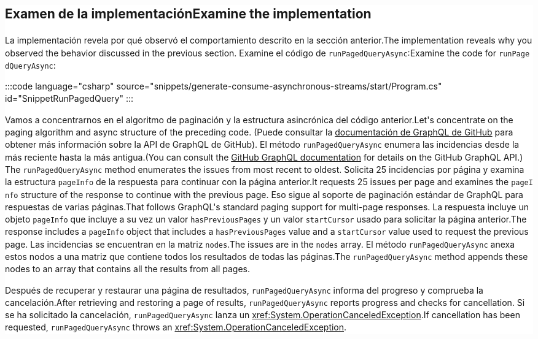 ## <a name="examine-the-implementation"></a><span data-ttu-id="7cfec-140">Examen de la implementación</span><span class="sxs-lookup"><span data-stu-id="7cfec-140">Examine the implementation</span></span>

<span data-ttu-id="7cfec-141">La implementación revela por qué observó el comportamiento descrito en la sección anterior.</span><span class="sxs-lookup"><span data-stu-id="7cfec-141">The implementation reveals why you observed the behavior discussed in the previous section.</span></span> <span data-ttu-id="7cfec-142">Examine el código de `runPagedQueryAsync`:</span><span class="sxs-lookup"><span data-stu-id="7cfec-142">Examine the code for `runPagedQueryAsync`:</span></span>

:::code language="csharp" source="snippets/generate-consume-asynchronous-streams/start/Program.cs" id="SnippetRunPagedQuery" :::

<span data-ttu-id="7cfec-143">Vamos a concentrarnos en el algoritmo de paginación y la estructura asincrónica del código anterior.</span><span class="sxs-lookup"><span data-stu-id="7cfec-143">Let's concentrate on the paging algorithm and async structure of the preceding code.</span></span> <span data-ttu-id="7cfec-144">(Puede consultar la [documentación de GraphQL de GitHub](https://developer.github.com/v4/guides/) para obtener más información sobre la API de GraphQL de GitHub). El método `runPagedQueryAsync` enumera las incidencias desde la más reciente hasta la más antigua.</span><span class="sxs-lookup"><span data-stu-id="7cfec-144">(You can consult the [GitHub GraphQL documentation](https://developer.github.com/v4/guides/) for details on the GitHub GraphQL API.) The `runPagedQueryAsync` method enumerates the issues from most recent to oldest.</span></span> <span data-ttu-id="7cfec-145">Solicita 25 incidencias por página y examina la estructura `pageInfo` de la respuesta para continuar con la página anterior.</span><span class="sxs-lookup"><span data-stu-id="7cfec-145">It requests 25 issues per page and examines the `pageInfo` structure of the response to continue with the previous page.</span></span> <span data-ttu-id="7cfec-146">Eso sigue al soporte de paginación estándar de GraphQL para respuestas de varias páginas.</span><span class="sxs-lookup"><span data-stu-id="7cfec-146">That follows GraphQL's standard paging support for multi-page responses.</span></span> <span data-ttu-id="7cfec-147">La respuesta incluye un objeto `pageInfo` que incluye a su vez un valor `hasPreviousPages` y un valor `startCursor` usado para solicitar la página anterior.</span><span class="sxs-lookup"><span data-stu-id="7cfec-147">The response includes a `pageInfo` object that includes a `hasPreviousPages` value and a `startCursor` value used to request the previous page.</span></span> <span data-ttu-id="7cfec-148">Las incidencias se encuentran en la matriz `nodes`.</span><span class="sxs-lookup"><span data-stu-id="7cfec-148">The issues are in the `nodes` array.</span></span> <span data-ttu-id="7cfec-149">El método `runPagedQueryAsync` anexa estos nodos a una matriz que contiene todos los resultados de todas las páginas.</span><span class="sxs-lookup"><span data-stu-id="7cfec-149">The `runPagedQueryAsync` method appends these nodes to an array that contains all the results from all pages.</span></span>

<span data-ttu-id="7cfec-150">Después de recuperar y restaurar una página de resultados, `runPagedQueryAsync` informa del progreso y comprueba la cancelación.</span><span class="sxs-lookup"><span data-stu-id="7cfec-150">After retrieving and restoring a page of results, `runPagedQueryAsync` reports progress and checks for cancellation.</span></span> <span data-ttu-id="7cfec-151">Si se ha solicitado la cancelación, `runPagedQueryAsync` lanza un <xref:System.OperationCanceledException>.</span><span class="sxs-lookup"><span data-stu-id="7cfec-151">If cancellation has been requested, `runPagedQueryAsync` throws an <xref:System.OperationCanceledException>.</span></span>
